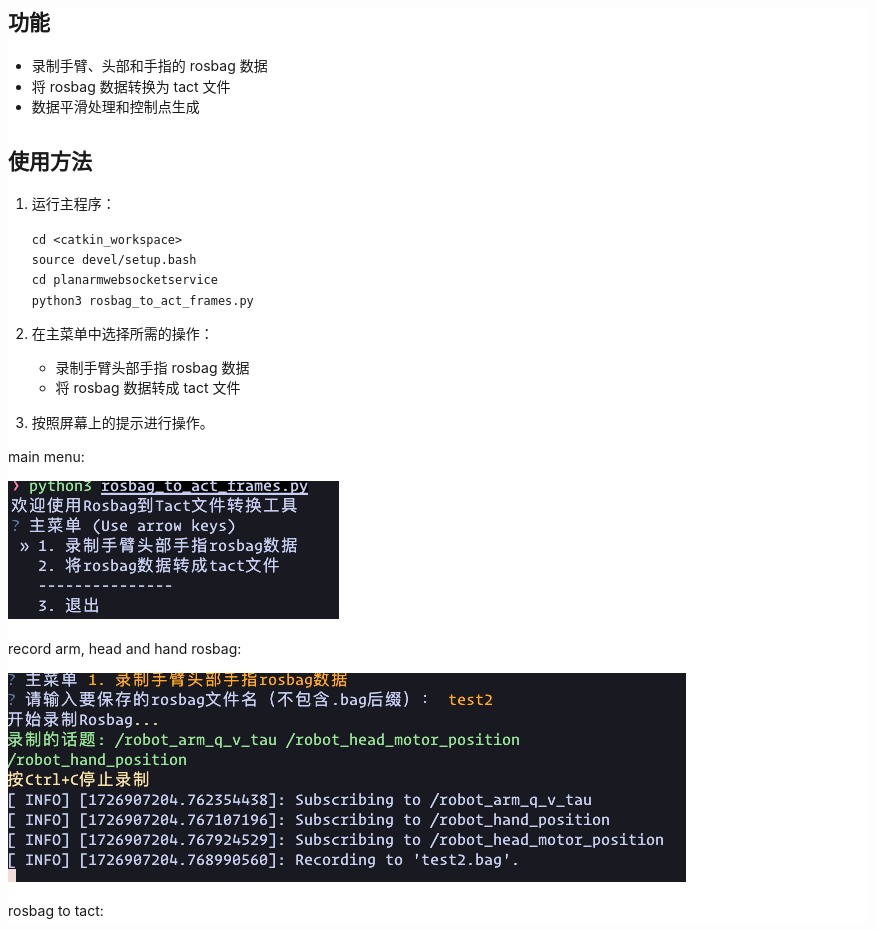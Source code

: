 ## 功能

- 录制手臂、头部和手指的 rosbag 数据
- 将 rosbag 数据转换为 tact 文件
- 数据平滑处理和控制点生成

## 使用方法

1. 运行主程序：
   
   ```
   cd <catkin_workspace>
   source devel/setup.bash
   cd planarmwebsocketservice
   python3 rosbag_to_act_frames.py
   ```

2. 在主菜单中选择所需的操作：
   
   - 录制手臂头部手指 rosbag 数据
   - 将 rosbag 数据转成 tact 文件

3. 按照屏幕上的提示进行操作。

main menu:

![main_menu](./imgs/main_menu.png)

record arm, head and hand rosbag:

![record_arm_head_hand_rosbag](./imgs/record_rosbag.png)

rosbag to tact:
